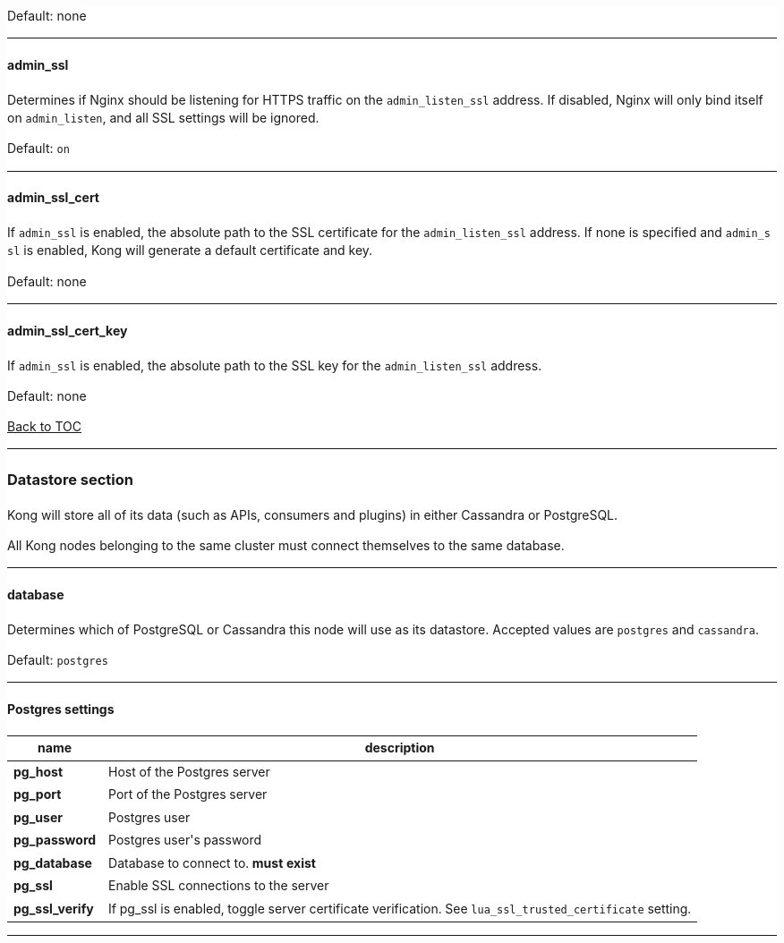Default: none

---

#### admin_ssl

Determines if Nginx should be listening for HTTPS traffic on the `admin_listen_ssl`
address. If disabled, Nginx will only bind itself on `admin_listen`, and all SSL 
settings will be ignored.

Default: `on`

---

#### admin_ssl_cert

If `admin_ssl` is enabled, the absolute path to the SSL certificate for the
`admin_listen_ssl` address. If none is specified and `admin_ssl` is enabled, Kong will
generate a default certificate and key.

Default: none

---

#### admin_ssl_cert_key

If `admin_ssl` is enabled, the absolute path to the SSL key for the
`admin_listen_ssl` address.

Default: none

[Back to TOC](#table-of-contents)

---

### Datastore section

Kong will store all of its data (such as APIs, consumers and plugins) in
either Cassandra or PostgreSQL.

All Kong nodes belonging to the same cluster must connect themselves to the
same database.

---

#### database

Determines which of PostgreSQL or Cassandra this node will use as its
datastore. Accepted values are `postgres` and `cassandra`.

Default: `postgres`

---

#### Postgres settings

name                  |  description
----------------------|-------------------
**pg_host**           | Host of the Postgres server
**pg_port**           | Port of the Postgres server
**pg_user**           | Postgres user
**pg_password**       | Postgres user's password
**pg_database**       | Database to connect to. **must exist**
**pg_ssl**            | Enable SSL connections to the server
**pg_ssl_verify**     | If pg_ssl is enabled, toggle server certificate verification. See `lua_ssl_trusted_certificate` setting.

---
